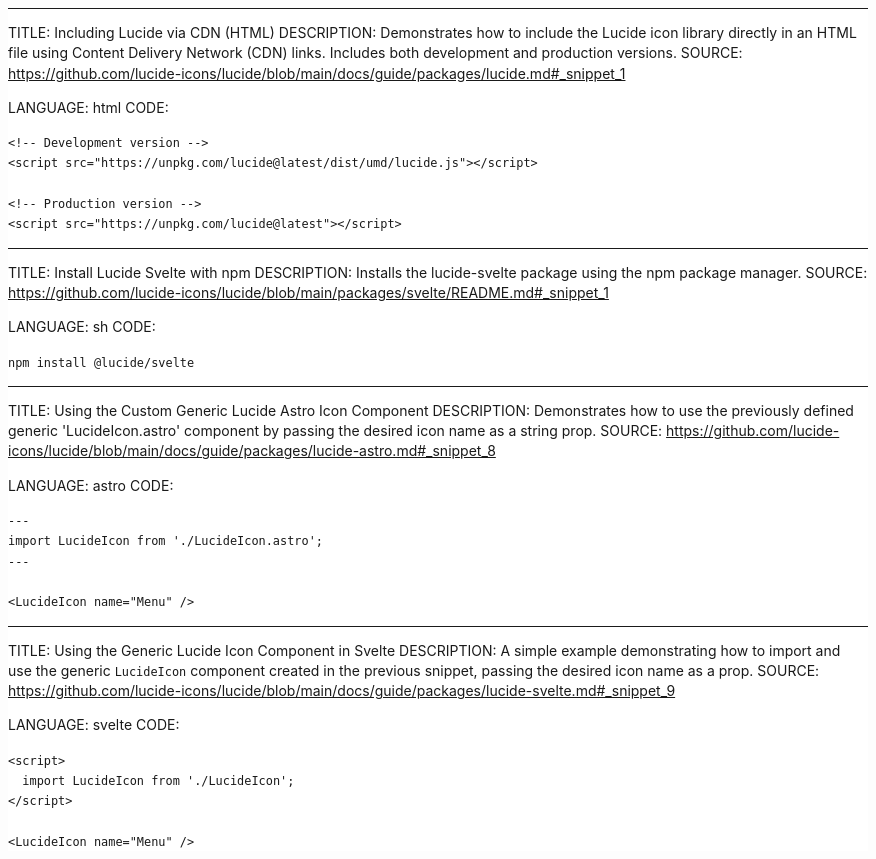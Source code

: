 ----------------------------------------

TITLE: Including Lucide via CDN (HTML)
DESCRIPTION: Demonstrates how to include the Lucide icon library directly in an HTML file using Content Delivery Network (CDN) links. Includes both development and production versions.
SOURCE: https://github.com/lucide-icons/lucide/blob/main/docs/guide/packages/lucide.md#_snippet_1

LANGUAGE: html
CODE:
```
<!-- Development version -->
<script src="https://unpkg.com/lucide@latest/dist/umd/lucide.js"></script>

<!-- Production version -->
<script src="https://unpkg.com/lucide@latest"></script>
```

----------------------------------------

TITLE: Install Lucide Svelte with npm
DESCRIPTION: Installs the lucide-svelte package using the npm package manager.
SOURCE: https://github.com/lucide-icons/lucide/blob/main/packages/svelte/README.md#_snippet_1

LANGUAGE: sh
CODE:
```
npm install @lucide/svelte
```

----------------------------------------

TITLE: Using the Custom Generic Lucide Astro Icon Component
DESCRIPTION: Demonstrates how to use the previously defined generic 'LucideIcon.astro' component by passing the desired icon name as a string prop.
SOURCE: https://github.com/lucide-icons/lucide/blob/main/docs/guide/packages/lucide-astro.md#_snippet_8

LANGUAGE: astro
CODE:
```
---
import LucideIcon from './LucideIcon.astro';
---

<LucideIcon name="Menu" />
```

----------------------------------------

TITLE: Using the Generic Lucide Icon Component in Svelte
DESCRIPTION: A simple example demonstrating how to import and use the generic `LucideIcon` component created in the previous snippet, passing the desired icon name as a prop.
SOURCE: https://github.com/lucide-icons/lucide/blob/main/docs/guide/packages/lucide-svelte.md#_snippet_9

LANGUAGE: svelte
CODE:
```
<script>
  import LucideIcon from './LucideIcon';
</script>

<LucideIcon name="Menu" />
```